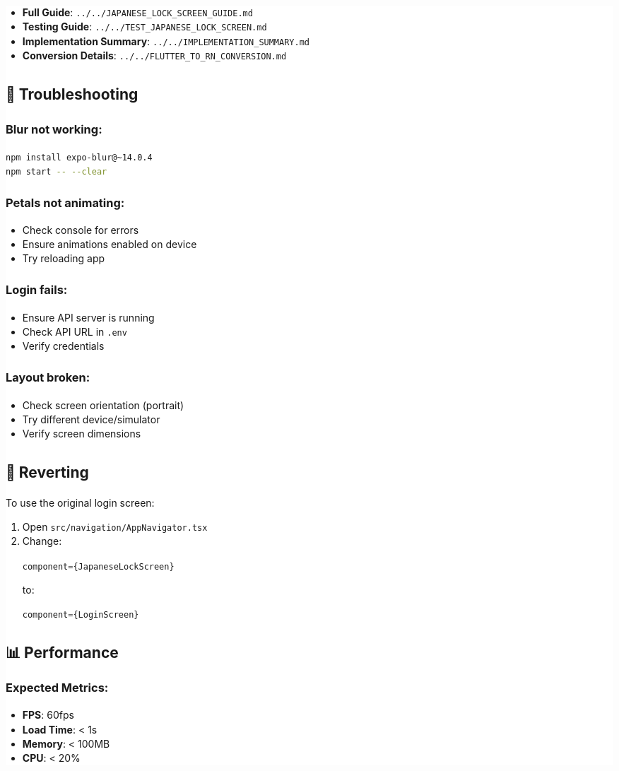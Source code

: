 - **Full Guide**: `../../JAPANESE_LOCK_SCREEN_GUIDE.md`
- **Testing Guide**: `../../TEST_JAPANESE_LOCK_SCREEN.md`
- **Implementation Summary**: `../../IMPLEMENTATION_SUMMARY.md`
- **Conversion Details**: `../../FLUTTER_TO_RN_CONVERSION.md`

## 🐛 Troubleshooting

### Blur not working:
```bash
npm install expo-blur@~14.0.4
npm start -- --clear
```

### Petals not animating:
- Check console for errors
- Ensure animations enabled on device
- Try reloading app

### Login fails:
- Ensure API server is running
- Check API URL in `.env`
- Verify credentials

### Layout broken:
- Check screen orientation (portrait)
- Try different device/simulator
- Verify screen dimensions

## 🔄 Reverting

To use the original login screen:

1. Open `src/navigation/AppNavigator.tsx`
2. Change:
   ```typescript
   component={JapaneseLockScreen}
   ```
   to:
   ```typescript
   component={LoginScreen}
   ```

## 📊 Performance

### Expected Metrics:
- **FPS**: 60fps
- **Load Time**: < 1s
- **Memory**: < 100MB
- **CPU**: < 20%
